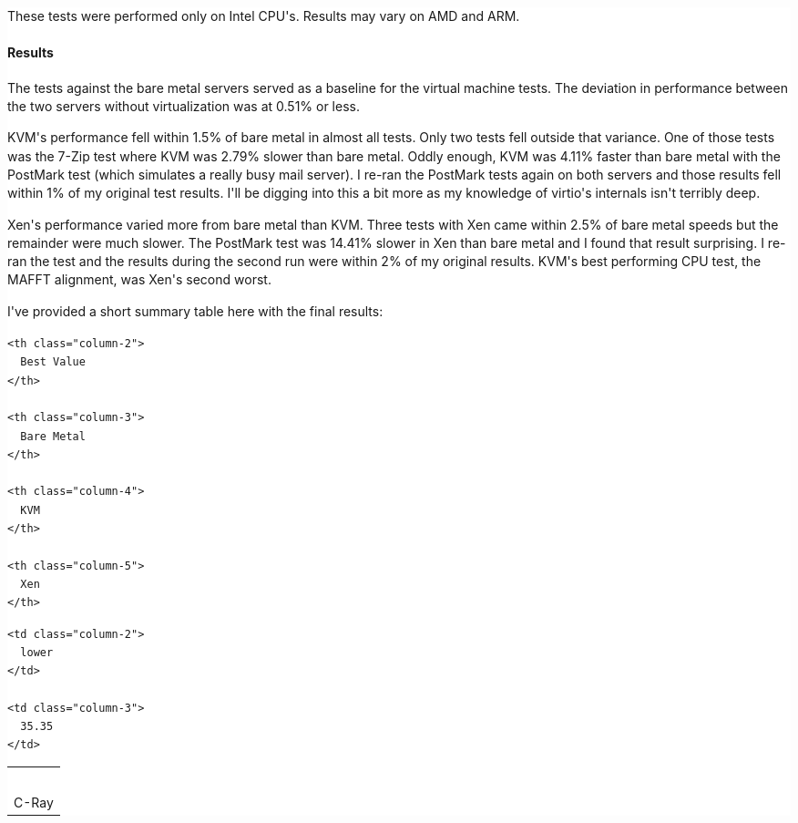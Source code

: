 These tests were performed only on Intel CPU's. Results may vary on AMD and ARM.

#### Results

The tests against the bare metal servers served as a baseline for the virtual machine tests. The deviation in performance between the two servers without virtualization was at 0.51% or less.

KVM's performance fell within 1.5% of bare metal in almost all tests. Only two tests fell outside that variance. One of those tests was the 7-Zip test where KVM was 2.79% slower than bare metal. Oddly enough, KVM was 4.11% faster than bare metal with the PostMark test (which simulates a really busy mail server). I re-ran the PostMark tests again on both servers and those results fell within 1% of my original test results. I'll be digging into this a bit more as my knowledge of virtio's internals isn't terribly deep.

Xen's performance varied more from bare metal than KVM. Three tests with Xen came within 2.5% of bare metal speeds but the remainder were much slower. The PostMark test was 14.41% slower in Xen than bare metal and I found that result surprising. I re-ran the test and the results during the second run were within 2% of my original results. KVM's best performing CPU test, the MAFFT alignment, was Xen's second worst.

I've provided a short summary table here with the final results:




<table id="tablepress-3" class="tablepress tablepress-id-3">
  <tr class="row-1 odd">
    <th class="column-1">
      &nbsp;
    </th>

    <th class="column-2">
      Best Value
    </th>

    <th class="column-3">
      Bare Metal
    </th>

    <th class="column-4">
      KVM
    </th>

    <th class="column-5">
      Xen
    </th>
  </tr>

  <tr class="row-2 even">
    <td class="column-1">
      C-Ray
    </td>

    <td class="column-2">
      lower
    </td>

    <td class="column-3">
      35.35
    </td>
